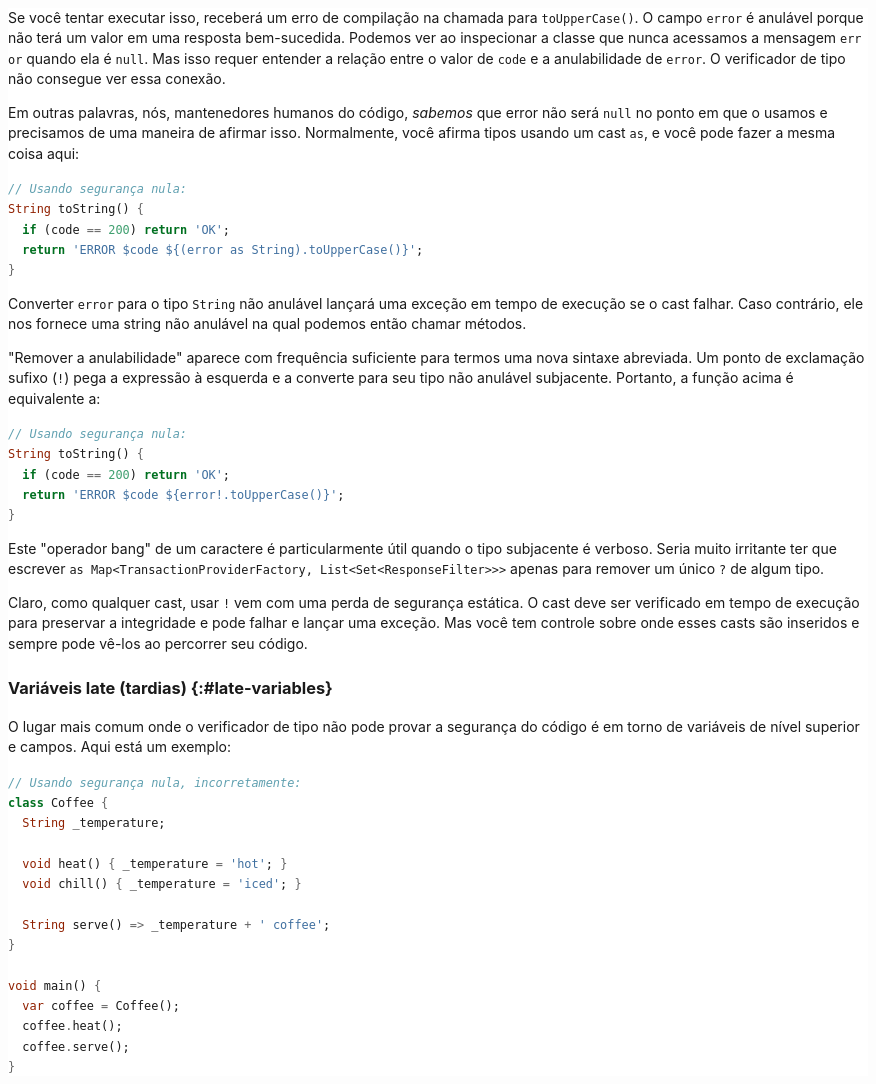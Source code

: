 Se você tentar executar isso, receberá um erro de compilação na chamada para `toUpperCase()`.
O campo `error` é anulável porque não terá um valor em uma resposta bem-sucedida.
Podemos ver ao inspecionar a classe que nunca acessamos a mensagem `error` quando
ela é `null`. Mas isso requer entender a relação entre o valor de `code` e a
anulabilidade de `error`. O verificador de tipo não consegue ver essa conexão.

Em outras palavras, nós, mantenedores humanos do código, *sabemos* que error não
será `null` no ponto em que o usamos e precisamos de uma maneira de afirmar isso.
Normalmente, você afirma tipos usando um cast `as`, e você pode fazer a mesma
coisa aqui:

```dart
// Usando segurança nula:
String toString() {
  if (code == 200) return 'OK';
  return 'ERROR $code ${(error as String).toUpperCase()}';
}
```

Converter `error` para o tipo `String` não anulável lançará uma exceção em tempo
de execução se o cast falhar. Caso contrário, ele nos fornece uma string não
anulável na qual podemos então chamar métodos.

"Remover a anulabilidade" aparece com frequência suficiente para termos uma nova
sintaxe abreviada. Um ponto de exclamação sufixo (`!`) pega a expressão à
esquerda e a converte para seu tipo não anulável subjacente. Portanto, a função
acima é equivalente a:

```dart
// Usando segurança nula:
String toString() {
  if (code == 200) return 'OK';
  return 'ERROR $code ${error!.toUpperCase()}';
}
```

Este "operador bang" de um caractere é particularmente útil quando o tipo
subjacente é verboso. Seria muito irritante ter que escrever `as
Map<TransactionProviderFactory, List<Set<ResponseFilter>>>` apenas para remover um
único `?` de algum tipo.

Claro, como qualquer cast, usar `!` vem com uma perda de segurança estática. O
cast deve ser verificado em tempo de execução para preservar a integridade e
pode falhar e lançar uma exceção. Mas você tem controle sobre onde esses casts
são inseridos e sempre pode vê-los ao percorrer seu código.

### Variáveis late (tardias) {:#late-variables}

O lugar mais comum onde o verificador de tipo não pode provar a segurança do código
é em torno de variáveis de nível superior e campos. Aqui está um exemplo:

```dart
// Usando segurança nula, incorretamente:
class Coffee {
  String _temperature;

  void heat() { _temperature = 'hot'; }
  void chill() { _temperature = 'iced'; }

  String serve() => _temperature + ' coffee';
}

void main() {
  var coffee = Coffee();
  coffee.heat();
  coffee.serve();
}
```
